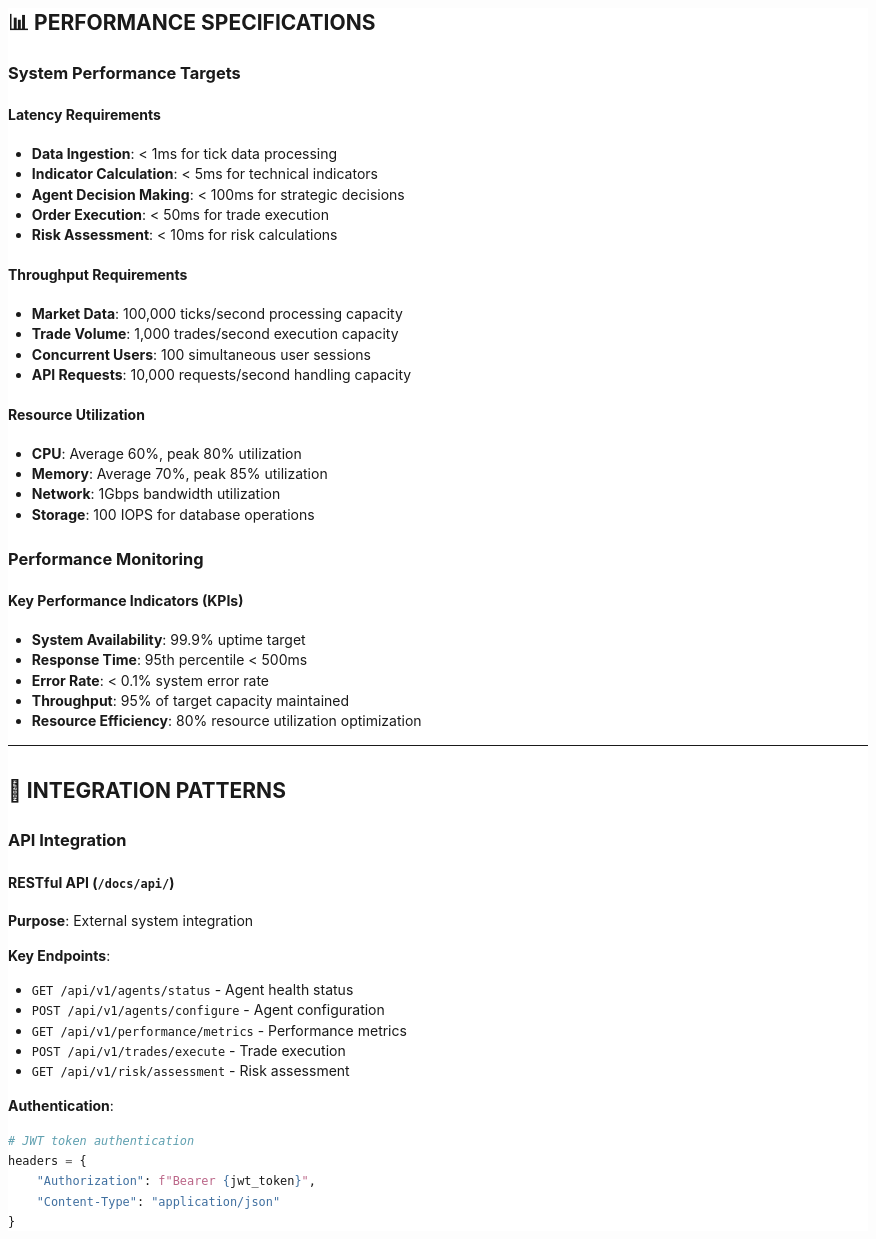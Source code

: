 
## 📊 PERFORMANCE SPECIFICATIONS

### System Performance Targets

#### Latency Requirements
- **Data Ingestion**: < 1ms for tick data processing
- **Indicator Calculation**: < 5ms for technical indicators
- **Agent Decision Making**: < 100ms for strategic decisions
- **Order Execution**: < 50ms for trade execution
- **Risk Assessment**: < 10ms for risk calculations

#### Throughput Requirements
- **Market Data**: 100,000 ticks/second processing capacity
- **Trade Volume**: 1,000 trades/second execution capacity
- **Concurrent Users**: 100 simultaneous user sessions
- **API Requests**: 10,000 requests/second handling capacity

#### Resource Utilization
- **CPU**: Average 60%, peak 80% utilization
- **Memory**: Average 70%, peak 85% utilization
- **Network**: 1Gbps bandwidth utilization
- **Storage**: 100 IOPS for database operations

### Performance Monitoring

#### Key Performance Indicators (KPIs)
- **System Availability**: 99.9% uptime target
- **Response Time**: 95th percentile < 500ms
- **Error Rate**: < 0.1% system error rate
- **Throughput**: 95% of target capacity maintained
- **Resource Efficiency**: 80% resource utilization optimization

---

## 🔄 INTEGRATION PATTERNS

### API Integration

#### RESTful API (`/docs/api/`)
**Purpose**: External system integration

**Key Endpoints**:
- `GET /api/v1/agents/status` - Agent health status
- `POST /api/v1/agents/configure` - Agent configuration
- `GET /api/v1/performance/metrics` - Performance metrics
- `POST /api/v1/trades/execute` - Trade execution
- `GET /api/v1/risk/assessment` - Risk assessment

**Authentication**:
```python
# JWT token authentication
headers = {
    "Authorization": f"Bearer {jwt_token}",
    "Content-Type": "application/json"
}
```
